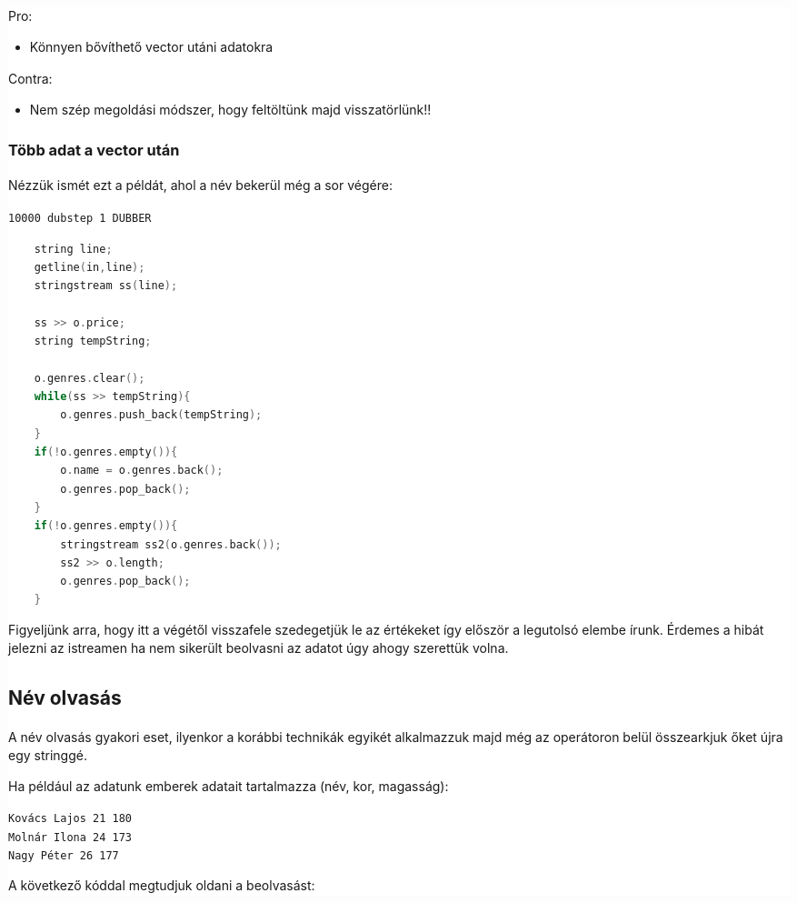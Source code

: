 Pro: 
* Könnyen bővíthető vector utáni adatokra

Contra:
* Nem szép megoldási módszer, hogy feltöltünk majd visszatörlünk!!


### Több adat a vector után

Nézzük ismét ezt a példát, ahol a név bekerül még a sor végére:

```
10000 dubstep 1 DUBBER
```

```c++
    string line;
    getline(in,line);
    stringstream ss(line);

    ss >> o.price;
    string tempString;
    
    o.genres.clear(); 
    while(ss >> tempString){
        o.genres.push_back(tempString);
    }
    if(!o.genres.empty()){
        o.name = o.genres.back();
        o.genres.pop_back();
    }
    if(!o.genres.empty()){
        stringstream ss2(o.genres.back());
        ss2 >> o.length;
        o.genres.pop_back();
    }
```

Figyeljünk arra, hogy itt a végétől visszafele szedegetjük le az értékeket így először a legutolsó elembe írunk.
Érdemes a hibát jelezni az istreamen ha nem sikerült beolvasni az adatot úgy ahogy szerettük volna.

## Név olvasás 

A név olvasás gyakori eset, ilyenkor a korábbi technikák egyikét alkalmazzuk majd még az operátoron belül összearkjuk őket újra egy stringgé.

Ha például az adatunk emberek adatait tartalmazza (név, kor, magasság):
```
Kovács Lajos 21 180
Molnár Ilona 24 173
Nagy Péter 26 177
```

A következő kóddal megtudjuk oldani a beolvasást:
